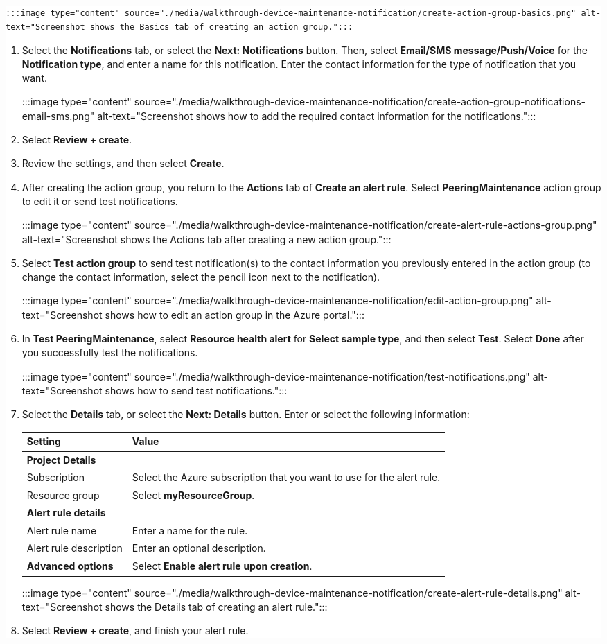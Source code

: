     :::image type="content" source="./media/walkthrough-device-maintenance-notification/create-action-group-basics.png" alt-text="Screenshot shows the Basics tab of creating an action group.":::

1. Select the **Notifications** tab, or select the **Next: Notifications** button. Then, select **Email/SMS message/Push/Voice** for the **Notification type**, and enter a name for this notification. Enter the contact information for the type of notification that you want.

    :::image type="content" source="./media/walkthrough-device-maintenance-notification/create-action-group-notifications-email-sms.png" alt-text="Screenshot shows how to add the required contact information for the notifications.":::

1. Select **Review + create**.

1. Review the settings, and then select **Create**. 

1. After creating the action group, you return to the **Actions** tab of **Create an alert rule**. Select **PeeringMaintenance** action group to edit it or send test notifications.

    :::image type="content" source="./media/walkthrough-device-maintenance-notification/create-alert-rule-actions-group.png" alt-text="Screenshot shows the Actions tab after creating a new action group.":::

1. Select **Test action group** to send test notification(s) to the contact information you previously entered in the action group (to change the contact information, select the pencil icon next to the notification).

    :::image type="content" source="./media/walkthrough-device-maintenance-notification/edit-action-group.png" alt-text="Screenshot shows how to edit an action group in the Azure portal.":::

1. In **Test PeeringMaintenance**, select **Resource health alert** for **Select sample type**, and then select **Test**. Select **Done** after you successfully test the notifications. 

    :::image type="content" source="./media/walkthrough-device-maintenance-notification/test-notifications.png" alt-text="Screenshot shows how to send test notifications.":::

1. Select the **Details** tab, or select the **Next: Details** button. Enter or select the following information:

    | Setting | Value |
    | --- | --- |
    | **Project Details** |  |
    | Subscription | Select the Azure subscription that you want to use for the alert rule. |
    | Resource group | Select **myResourceGroup**. |
    | **Alert rule details** |  |
    | Alert rule name | Enter a name for the rule. |
    | Alert rule description | Enter an optional description. |
    | **Advanced options** | Select **Enable alert rule upon creation**.  |

    :::image type="content" source="./media/walkthrough-device-maintenance-notification/create-alert-rule-details.png" alt-text="Screenshot shows the Details tab of creating an alert rule.":::

1. Select **Review + create**, and finish your alert rule.
